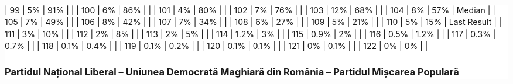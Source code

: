 | 99 | 5% | 91% |  |
| 100 | 6% | 86% |  |
| 101 | 4% | 80% |  |
| 102 | 7% | 76% |  |
| 103 | 12% | 68% |  |
| 104 | 8% | 57% | Median |
| 105 | 7% | 49% |  |
| 106 | 8% | 42% |  |
| 107 | 7% | 34% |  |
| 108 | 6% | 27% |  |
| 109 | 5% | 21% |  |
| 110 | 5% | 15% | Last Result |
| 111 | 3% | 10% |  |
| 112 | 2% | 8% |  |
| 113 | 2% | 5% |  |
| 114 | 1.2% | 3% |  |
| 115 | 0.9% | 2% |  |
| 116 | 0.5% | 1.2% |  |
| 117 | 0.3% | 0.7% |  |
| 118 | 0.1% | 0.4% |  |
| 119 | 0.1% | 0.2% |  |
| 120 | 0.1% | 0.1% |  |
| 121 | 0% | 0.1% |  |
| 122 | 0% | 0% |  |

### Partidul Național Liberal – Uniunea Democrată Maghiară din România – Partidul Mișcarea Populară
